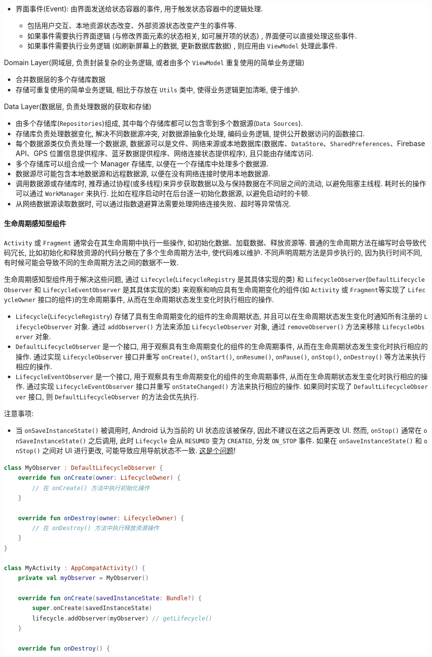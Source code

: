 - 界面事件(Event): 由界面发送给状态容器的事件, 用于触发状态容器中的逻辑处理.

    - 包括用户交互、本地资源状态改变、外部资源状态改变产生的事件等.
    - 如果事件需要执行界面逻辑 (与修改界面元素的状态相关, 如可展开项的状态) , 界面便可以直接处理这些事件.
    - 如果事件需要执行业务逻辑 (如刷新屏幕上的数据, 更新数据库数据) , 则应用由 `ViewModel` 处理此事件.

Domain Layer(网域层, 负责封装复杂的业务逻辑, 或者由多个 `ViewModel` 重复使用的简单业务逻辑)

- 合并数据层的多个存储库数据
- 存储可重复使用的简单业务逻辑, 相比于存放在 `Utils` 类中, 使得业务逻辑更加清晰, 便于维护.

Data Layer(数据层, 负责处理数据的获取和存储)

- 由多个存储库(`Repositories`)组成, 其中每个存储库都可以包含零到多个数据源(`Data Sources`).
- 存储库负责处理数据变化, 解决不同数据源冲突, 对数据源抽象化处理, 编码业务逻辑, 提供公开数据访问的函数接口.
- 每个数据源类仅负责处理一个数据源, 数据源可以是文件、网络来源或本地数据库(数据库、`DataStore`、`SharedPreferences`、Firebase API、GPS 位置信息提供程序、蓝牙数据提供程序、网络连接状态提供程序), 且只能由存储库访问.
- 多个存储库可以组合成一个 Manager 存储库, 以便在一个存储库中处理多个数据源.
- 数据源尽可能包含本地数据源和远程数据源, 以便在没有网络连接时使用本地数据源.
- 调用数据源或存储库时, 推荐通过协程(或多线程)来异步获取数据以及与保持数据在不同层之间的流动, 以避免阻塞主线程. 耗时长的操作可以通过 `WorkManager` 来执行. 比如在程序启动时在后台逐一初始化数据源, 以避免启动时的卡顿.
- 从网络数据源读取数据时, 可以通过指数退避算法需要处理网络连接失败、超时等异常情况.

#### 生命周期感知型组件

`Activity` 或 `Fragment` 通常会在其生命周期中执行一些操作, 如初始化数据、加载数据、释放资源等. 普通的生命周期方法在编写时会导致代码冗长, 比如初始化和释放资源的代码分散在了多个生命周期方法中, 使代码难以维护. 不同声明周期方法是异步执行的, 因为执行时间不同, 有时候可能会导致不同的生命周期方法之间的数据不一致.

生命周期感知型组件用于解决这些问题, 通过 `Lifecycle`(`LifecycleRegistry` 是其具体实现的类) 和 `LifecycleObserver`(`DefaultLifecycleObserver` 和 `LifecycleEventObserver` 是其具体实现的类) 来观察和响应具有生命周期变化的组件(如 `Activity` 或 `Fragment`等实现了 `LifecycleOwner` 接口的组件)的生命周期事件, 从而在生命周期状态发生变化时执行相应的操作.

- `Lifecycle`(`LifecycleRegistry`) 存储了具有生命周期变化的组件的生命周期状态, 并且可以在生命周期状态发生变化时通知所有注册的 `LifecycleObserver` 对象. 通过 `addObserver()` 方法来添加 `LifecycleObserver` 对象, 通过 `removeObserver()` 方法来移除 `LifecycleObserver` 对象.
- `DefaultLifecycleObserver` 是一个接口, 用于观察具有生命周期变化的组件的生命周期事件, 从而在生命周期状态发生变化时执行相应的操作. 通过实现 `LifecycleObserver` 接口并重写 `onCreate()`, `onStart()`, `onResume()`, `onPause()`, `onStop()`, `onDestroy()` 等方法来执行相应的操作.
- `LifecycleEventObserver` 是一个接口, 用于观察具有生命周期变化的组件的生命周期事件, 从而在生命周期状态发生变化时执行相应的操作. 通过实现 `LifecycleEventObserver` 接口并重写 `onStateChanged()` 方法来执行相应的操作. 如果同时实现了 `DefaultLifecycleObserver` 接口, 则 `DefaultLifecycleObserver` 的方法会优先执行.

注意事项:

- 当 `onSaveInstanceState()` 被调用时, Android 认为当前的 UI 状态应该被保存, 因此不建议在这之后再更改 UI. 然而, `onStop()` 通常在 `onSaveInstanceState()` 之后调用, 此时 `Lifecycle` 会从 `RESUMED` 变为 `CREATED`, 分发 `ON_STOP` 事件. 如果在 `onSaveInstanceState()` 和 `onStop()` 之间对 UI 进行更改, 可能导致应用导航状态不一致. [这是个问题](https://developer.android.com/topic/libraries/architecture/lifecycle?hl=zh-cn#onStop-and-savedState)!

```kotlin
class MyObserver : DefaultLifecycleObserver {
    override fun onCreate(owner: LifecycleOwner) {
        // 在 onCreate() 方法中执行初始化操作
    }

    override fun onDestroy(owner: LifecycleOwner) {
        // 在 onDestroy() 方法中执行释放资源操作
    }
}

class MyActivity : AppCompatActivity() {
    private val myObserver = MyObserver()

    override fun onCreate(savedInstanceState: Bundle?) {
        super.onCreate(savedInstanceState)
        lifecycle.addObserver(myObserver) // getLifecycle()
    }

    override fun onDestroy() {
```